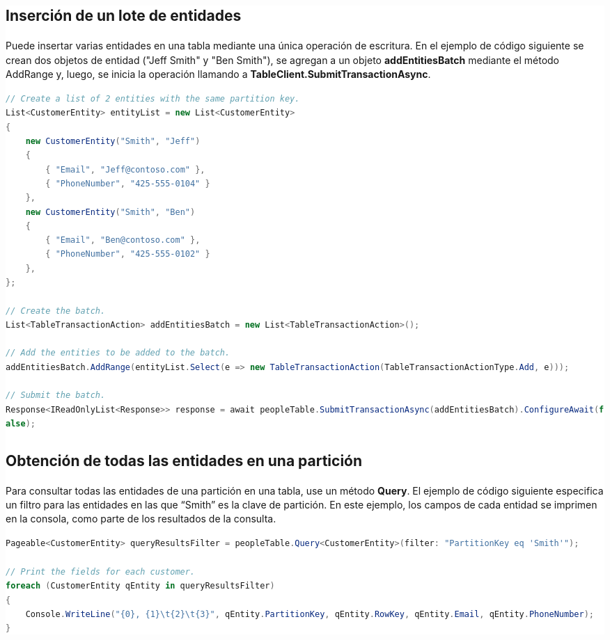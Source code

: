 
## <a name="insert-a-batch-of-entities"></a>Inserción de un lote de entidades
Puede insertar varias entidades en una tabla mediante una única operación de escritura. En el ejemplo de código siguiente se crean dos objetos de entidad ("Jeff Smith" y "Ben Smith"), se agregan a un objeto **addEntitiesBatch** mediante el método AddRange y, luego, se inicia la operación llamando a **TableClient.SubmitTransactionAsync**.

```csharp
// Create a list of 2 entities with the same partition key.
List<CustomerEntity> entityList = new List<CustomerEntity>
{
    new CustomerEntity("Smith", "Jeff")
    {
        { "Email", "Jeff@contoso.com" },
        { "PhoneNumber", "425-555-0104" }
    },
    new CustomerEntity("Smith", "Ben")
    {
        { "Email", "Ben@contoso.com" },
        { "PhoneNumber", "425-555-0102" }
    },
};

// Create the batch.
List<TableTransactionAction> addEntitiesBatch = new List<TableTransactionAction>();

// Add the entities to be added to the batch.
addEntitiesBatch.AddRange(entityList.Select(e => new TableTransactionAction(TableTransactionActionType.Add, e)));

// Submit the batch.
Response<IReadOnlyList<Response>> response = await peopleTable.SubmitTransactionAsync(addEntitiesBatch).ConfigureAwait(false);
```

## <a name="get-all-of-the-entities-in-a-partition"></a>Obtención de todas las entidades en una partición
Para consultar todas las entidades de una partición en una tabla, use un método **Query**. El ejemplo de código siguiente especifica un filtro para las entidades en las que “Smith” es la clave de partición. En este ejemplo, los campos de cada entidad se imprimen en la consola, como parte de los resultados de la consulta.

```csharp
Pageable<CustomerEntity> queryResultsFilter = peopleTable.Query<CustomerEntity>(filter: "PartitionKey eq 'Smith'");

// Print the fields for each customer.
foreach (CustomerEntity qEntity in queryResultsFilter)
{
    Console.WriteLine("{0}, {1}\t{2}\t{3}", qEntity.PartitionKey, qEntity.RowKey, qEntity.Email, qEntity.PhoneNumber);
}
```
